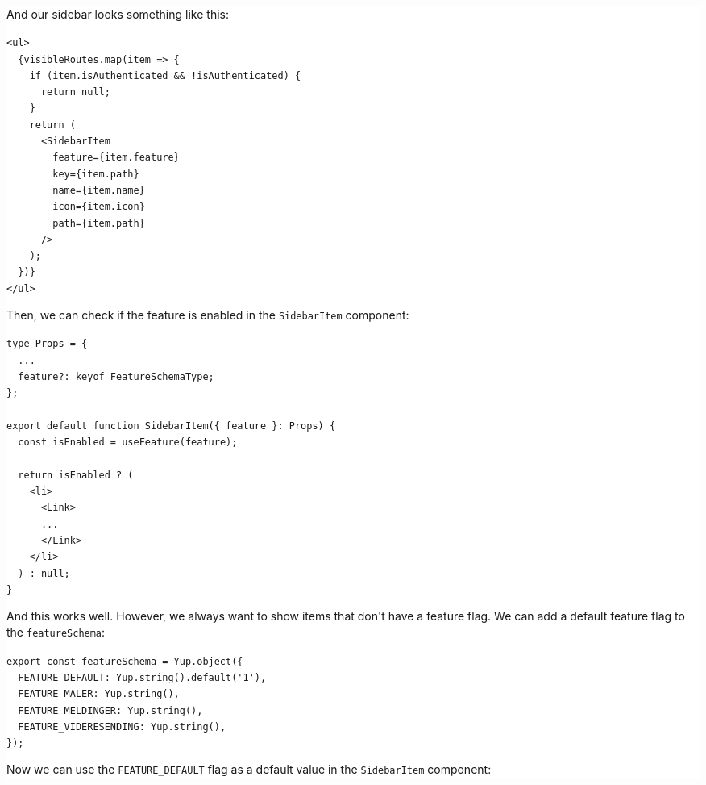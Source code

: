 And our sidebar looks something like this:

```tsx
<ul>
  {visibleRoutes.map(item => {
    if (item.isAuthenticated && !isAuthenticated) {
      return null;
    }
    return (
      <SidebarItem
        feature={item.feature}
        key={item.path}
        name={item.name}
        icon={item.icon}
        path={item.path}
      />
    );
  })}
</ul>
```

Then, we can check if the feature is enabled in the `SidebarItem` component:

```tsx
type Props = {
  ...
  feature?: keyof FeatureSchemaType;
};

export default function SidebarItem({ feature }: Props) {
  const isEnabled = useFeature(feature);

  return isEnabled ? (
    <li>
      <Link>
      ...
      </Link>
    </li>
  ) : null;
}
```

And this works well. However, we always want to show items that don't have a feature flag. We can add a default feature flag to the `featureSchema`:

```tsx
export const featureSchema = Yup.object({
  FEATURE_DEFAULT: Yup.string().default('1'),
  FEATURE_MALER: Yup.string(),
  FEATURE_MELDINGER: Yup.string(),
  FEATURE_VIDERESENDING: Yup.string(),
});
```

Now we can use the `FEATURE_DEFAULT` flag as a default value in the `SidebarItem` component:
